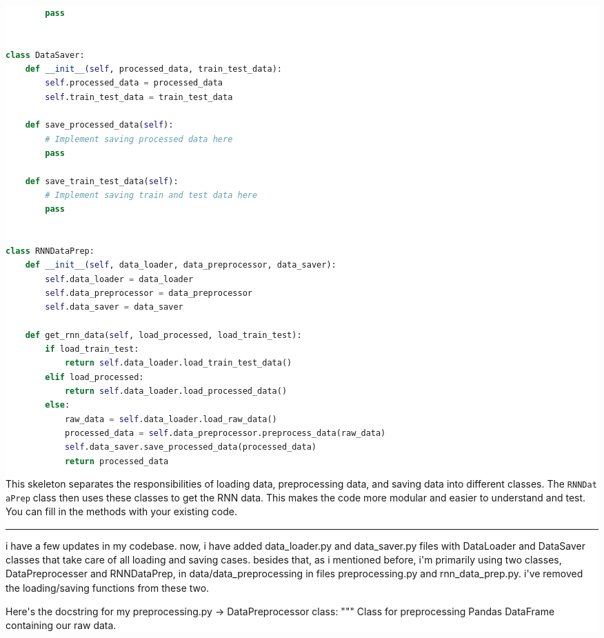 ```python
        pass


class DataSaver:
    def __init__(self, processed_data, train_test_data):
        self.processed_data = processed_data
        self.train_test_data = train_test_data

    def save_processed_data(self):
        # Implement saving processed data here
        pass

    def save_train_test_data(self):
        # Implement saving train and test data here
        pass


class RNNDataPrep:
    def __init__(self, data_loader, data_preprocessor, data_saver):
        self.data_loader = data_loader
        self.data_preprocessor = data_preprocessor
        self.data_saver = data_saver

    def get_rnn_data(self, load_processed, load_train_test):
        if load_train_test:
            return self.data_loader.load_train_test_data()
        elif load_processed:
            return self.data_loader.load_processed_data()
        else:
            raw_data = self.data_loader.load_raw_data()
            processed_data = self.data_preprocessor.preprocess_data(raw_data)
            self.data_saver.save_processed_data(processed_data)
            return processed_data
```

This skeleton separates the responsibilities of loading data,
preprocessing data, and saving data into different classes. The
`RNNDataPrep` class then uses these classes to get the RNN data. This
makes the code more modular and easier to understand and test. You can
fill in the methods with your existing code.




---

i have a few updates in my codebase. now, i have added data_loader.py and data_saver.py files with DataLoader and DataSaver classes that take care of all loading and saving cases. besides that, as i mentioned before, i'm primarily using two classes, DataPreprocesser and RNNDataPrep, in data/data_preprocessing in files preprocessing.py and rnn_data_prep.py. i've removed the loading/saving functions from these two.

Here's the docstring for my preprocessing.py -> DataPreprocessor class:
    """
    Class for preprocessing Pandas DataFrame containing our raw data.
